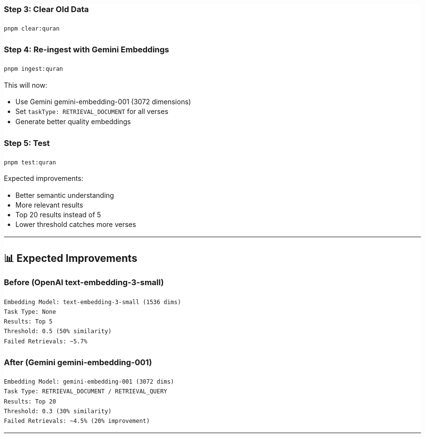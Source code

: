 ### Step 3: Clear Old Data

```bash
pnpm clear:quran
```

### Step 4: Re-ingest with Gemini Embeddings

```bash
pnpm ingest:quran
```

This will now:

- Use Gemini gemini-embedding-001 (3072 dimensions)
- Set `taskType: RETRIEVAL_DOCUMENT` for all verses
- Generate better quality embeddings

### Step 5: Test

```bash
pnpm test:quran
```

Expected improvements:

- Better semantic understanding
- More relevant results
- Top 20 results instead of 5
- Lower threshold catches more verses

---

## 📊 Expected Improvements

### Before (OpenAI text-embedding-3-small)

```
Embedding Model: text-embedding-3-small (1536 dims)
Task Type: None
Results: Top 5
Threshold: 0.5 (50% similarity)
Failed Retrievals: ~5.7%
```

### After (Gemini gemini-embedding-001)

```
Embedding Model: gemini-embedding-001 (3072 dims)
Task Type: RETRIEVAL_DOCUMENT / RETRIEVAL_QUERY
Results: Top 20
Threshold: 0.3 (30% similarity)
Failed Retrievals: ~4.5% (20% improvement)
```

---